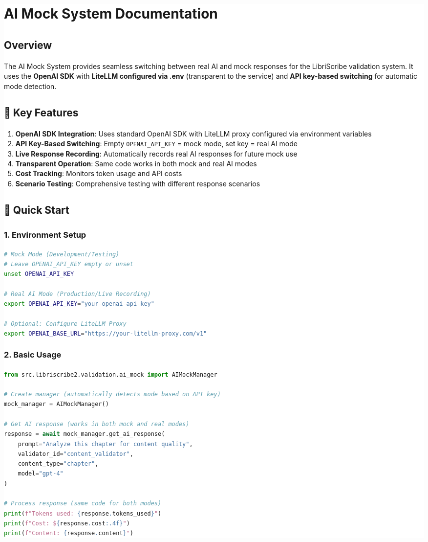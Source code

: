 # AI Mock System Documentation

## Overview

The AI Mock System provides seamless switching between real AI and mock responses for the LibriScribe validation system. It uses the **OpenAI SDK** with **LiteLLM configured via .env** (transparent to the service) and **API key-based switching** for automatic mode detection.

## 🔑 Key Features

1. **OpenAI SDK Integration**: Uses standard OpenAI SDK with LiteLLM proxy configured via environment variables
2. **API Key-Based Switching**: Empty `OPENAI_API_KEY` = mock mode, set key = real AI mode
3. **Live Response Recording**: Automatically records real AI responses for future mock use
4. **Transparent Operation**: Same code works in both mock and real AI modes
5. **Cost Tracking**: Monitors token usage and API costs
6. **Scenario Testing**: Comprehensive testing with different response scenarios

## 🚀 Quick Start

### 1. Environment Setup

```bash
# Mock Mode (Development/Testing)
# Leave OPENAI_API_KEY empty or unset
unset OPENAI_API_KEY

# Real AI Mode (Production/Live Recording)
export OPENAI_API_KEY="your-openai-api-key"

# Optional: Configure LiteLLM Proxy
export OPENAI_BASE_URL="https://your-litellm-proxy.com/v1"
```

### 2. Basic Usage

```python
from src.libriscribe2.validation.ai_mock import AIMockManager

# Create manager (automatically detects mode based on API key)
mock_manager = AIMockManager()

# Get AI response (works in both mock and real modes)
response = await mock_manager.get_ai_response(
    prompt="Analyze this chapter for content quality",
    validator_id="content_validator",
    content_type="chapter",
    model="gpt-4"
)

# Process response (same code for both modes)
print(f"Tokens used: {response.tokens_used}")
print(f"Cost: ${response.cost:.4f}")
print(f"Content: {response.content}")
```
